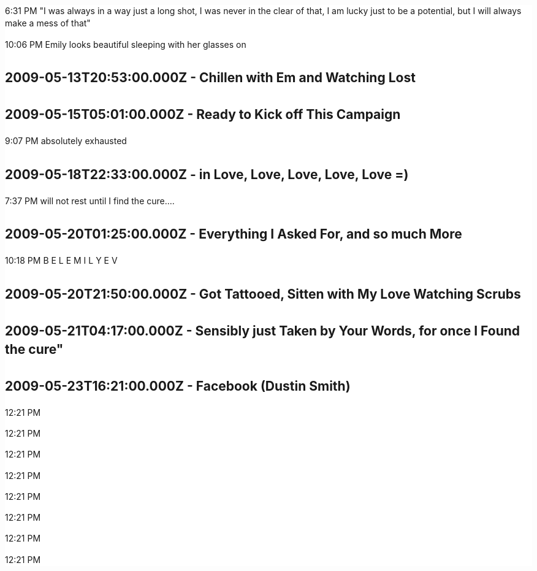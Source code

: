 6:31 PM
"I was always in a way just a long shot, I was never in the clear of that, I am lucky just to be a potential, but I will always make a mess of that"

10:06 PM
Emily looks beautiful sleeping with her glasses on

## 2009-05-13T20:53:00.000Z - Chillen with Em and Watching Lost

## 2009-05-15T05:01:00.000Z - Ready to Kick off This Campaign

9:07 PM
absolutely exhausted

## 2009-05-18T22:33:00.000Z - in Love, Love, Love, Love, Love =)

7:37 PM
will not rest until I find the cure....

## 2009-05-20T01:25:00.000Z - Everything I Asked For, and so much More

10:18 PM
B E L E M I L Y E V

## 2009-05-20T21:50:00.000Z - Got Tattooed, Sitten with My Love Watching Scrubs

## 2009-05-21T04:17:00.000Z - Sensibly just Taken by Your Words, for once I Found the cure"

## 2009-05-23T16:21:00.000Z - Facebook (Dustin Smith)

12:21 PM

12:21 PM

12:21 PM

12:21 PM

12:21 PM

12:21 PM

12:21 PM

12:21 PM
